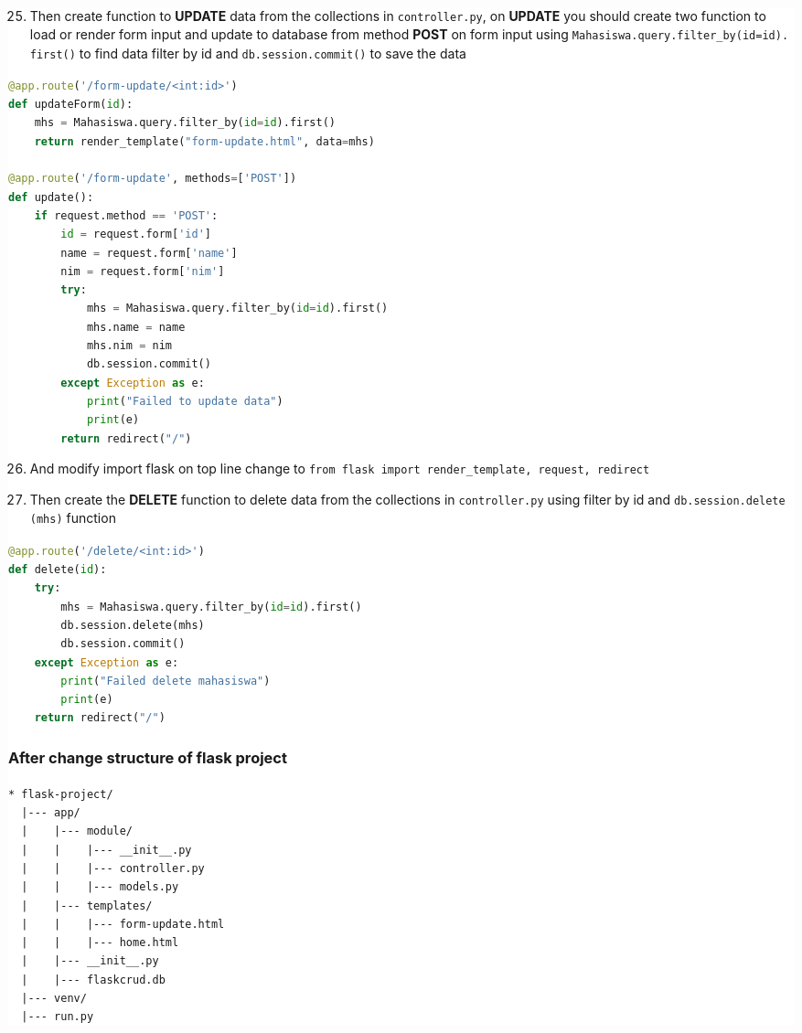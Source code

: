 25. Then create function to __UPDATE__ data from the collections in `controller.py`, on __UPDATE__ you should create two function to load or render form input and update to database from method __POST__ on form input using `Mahasiswa.query.filter_by(id=id).first()` to find data filter by id and `db.session.commit()` to save the data
```python
@app.route('/form-update/<int:id>')
def updateForm(id):
    mhs = Mahasiswa.query.filter_by(id=id).first()
    return render_template("form-update.html", data=mhs)

@app.route('/form-update', methods=['POST'])
def update():
    if request.method == 'POST':
        id = request.form['id']
        name = request.form['name']
        nim = request.form['nim']
        try:
            mhs = Mahasiswa.query.filter_by(id=id).first()
            mhs.name = name
            mhs.nim = nim
            db.session.commit()
        except Exception as e:
            print("Failed to update data")
            print(e)
        return redirect("/")
```
26. And modify import flask on top line change to `from flask import render_template, request, redirect`

27. Then create the __DELETE__ function to delete data from the collections in `controller.py` using filter by id and `db.session.delete(mhs)` function
```python
@app.route('/delete/<int:id>')
def delete(id):
    try:
        mhs = Mahasiswa.query.filter_by(id=id).first()
        db.session.delete(mhs)
        db.session.commit()
    except Exception as e:
        print("Failed delete mahasiswa")
        print(e)
    return redirect("/")
```

### After change structure of flask project
```
* flask-project/
  |--- app/
  |    |--- module/
  |    |    |--- __init__.py
  |    |    |--- controller.py
  |    |    |--- models.py
  |    |--- templates/
  |    |    |--- form-update.html
  |    |    |--- home.html
  |    |--- __init__.py
  |    |--- flaskcrud.db
  |--- venv/
  |--- run.py
```
